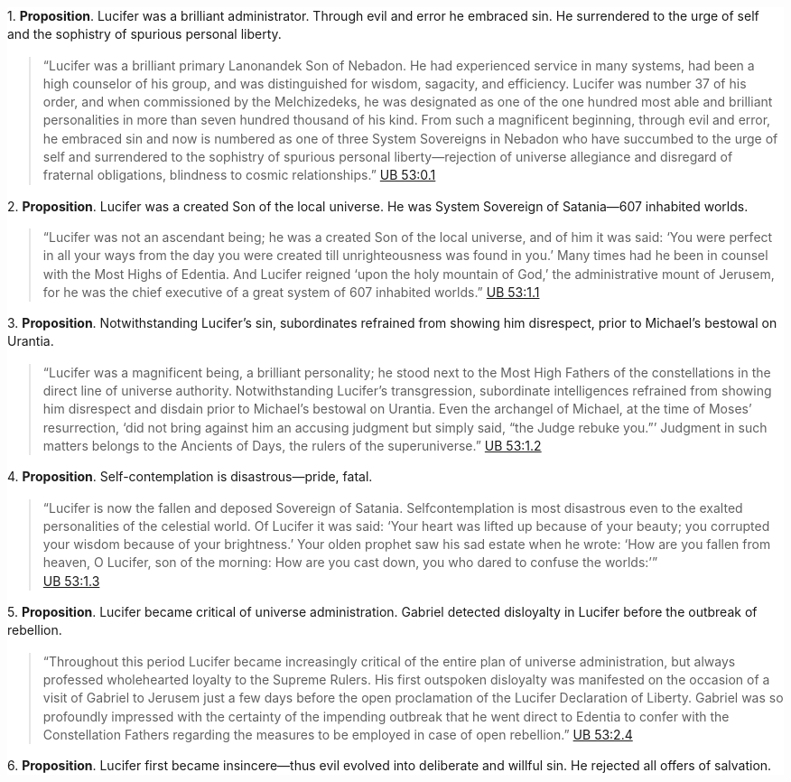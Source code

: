 1. **Proposition**. Lucifer was a brilliant administrator. Through evil and error he embraced sin. He surrendered to the urge of self and the sophistry of spurious personal liberty.

> “Lucifer was a brilliant primary Lanonandek Son of Nebadon. He had experienced service in many systems, had been a high counselor of his group, and was distinguished for wisdom, sagacity, and efficiency. Lucifer was number 37 of his order, and when commissioned by the Melchizedeks, he was designated as one of the one hundred most able and brilliant personalities in more than seven hundred thousand of his kind. From such a magnificent beginning, through evil and error, he embraced sin and now is numbered as one of three System Sovereigns in Nebadon who have succumbed to the urge of self and surrendered to the sophistry of spurious personal liberty—rejection of universe allegiance and disregard of fraternal obligations, blindness to cosmic relationships.” [UB 53:0.1](/en/The_Urantia_Book/53#p0_1)

2. **Proposition**. Lucifer was a created Son of the local universe. He was System Sovereign of Satania—607 inhabited worlds.

> “Lucifer was not an ascendant being; he was a created Son of the local universe, and of him it was said: ‘You were perfect in all your ways from the day you were created till unrighteousness was found in you.’ Many times had he been in counsel with the Most Highs of Edentia. And Lucifer reigned ‘upon the holy mountain of God,’ the administrative mount of Jerusem, for he was the chief executive of a great system of 607 inhabited worlds.” [UB 53:1.1](/en/The_Urantia_Book/53#p1_1)

3. **Proposition**. Notwithstanding Lucifer’s sin, subordinates refrained from showing him disrespect, prior to Michael’s bestowal on Urantia.

> “Lucifer was a magnificent being, a brilliant personality; he stood next to the Most High Fathers of the constellations in the direct line of universe authority. Notwithstanding Lucifer’s transgression, subordinate intelligences refrained from showing him disrespect and disdain prior to Michael’s bestowal on Urantia. Even the archangel of Michael, at the time of Moses’ resurrection, ‘did not bring against him an accusing judgment but simply said, “the Judge rebuke you.”’ Judgment in such matters belongs to the Ancients of Days, the rulers of the superuniverse.” [UB 53:1.2](/en/The_Urantia_Book/53#p1_2)

4. **Proposition**. Self-contemplation is disastrous—pride, fatal.

> “Lucifer is now the fallen and deposed Sovereign of Satania. Selfcontemplation is most disastrous even to the exalted personalities of the celestial world. Of Lucifer it was said: ‘Your heart was lifted up because of your beauty; you corrupted your wisdom because of your brightness.’ Your olden prophet saw his sad estate when he wrote: ‘How are you fallen from heaven, O Lucifer, son of the morning: How are you cast down, you who dared to confuse the worlds:’”   
> [UB 53:1.3](/en/The_Urantia_Book/53#p1_3)

5. **Proposition**. Lucifer became critical of universe administration. Gabriel detected disloyalty in Lucifer before the outbreak of rebellion.

> “Throughout this period Lucifer became increasingly critical of the entire plan of universe administration, but always professed wholehearted loyalty to the Supreme Rulers. His first outspoken disloyalty was manifested on the occasion of a visit of Gabriel to Jerusem just a few days before the open proclamation of the Lucifer Declaration of Liberty. Gabriel was so profoundly impressed with the certainty of the impending outbreak that he went direct to Edentia to confer with the Constellation Fathers regarding the measures to be employed in case of open rebellion.” [UB 53:2.4](/en/The_Urantia_Book/53#p2_4)

6. **Proposition**. Lucifer first became insincere—thus evil evolved into deliberate and willful sin. He rejected all offers of salvation.
